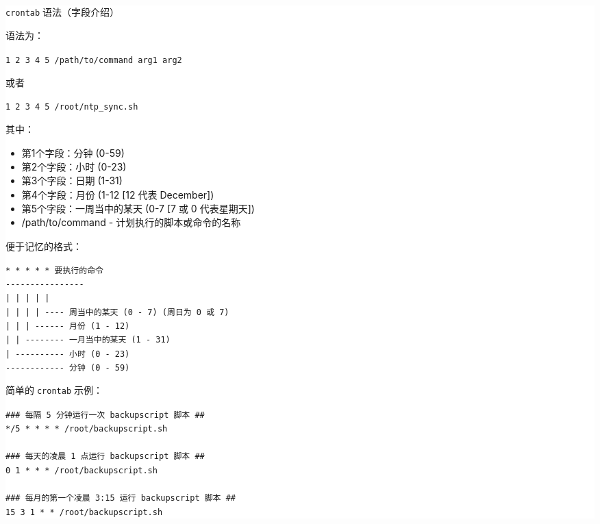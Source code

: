 `crontab` 语法（字段介绍）


语法为：



```
1 2 3 4 5 /path/to/command arg1 arg2

```

或者



```
1 2 3 4 5 /root/ntp_sync.sh

```

其中：


* 第1个字段：分钟 (0-59)
* 第2个字段：小时 (0-23)
* 第3个字段：日期 (1-31)
* 第4个字段：月份 (1-12 [12 代表 December])
* 第5个字段：一周当中的某天 (0-7 [7 或 0 代表星期天])
* /path/to/command - 计划执行的脚本或命令的名称


便于记忆的格式：



```
* * * * * 要执行的命令
----------------
| | | | |
| | | | ---- 周当中的某天 (0 - 7) (周日为 0 或 7)
| | | ------ 月份 (1 - 12)
| | -------- 一月当中的某天 (1 - 31)
| ---------- 小时 (0 - 23)
------------ 分钟 (0 - 59)

```

简单的 `crontab` 示例：



```
### 每隔 5 分钟运行一次 backupscript 脚本 ##
*/5 * * * * /root/backupscript.sh

### 每天的凌晨 1 点运行 backupscript 脚本 ##
0 1 * * * /root/backupscript.sh

### 每月的第一个凌晨 3:15 运行 backupscript 脚本 ##
15 3 1 * * /root/backupscript.sh

```
